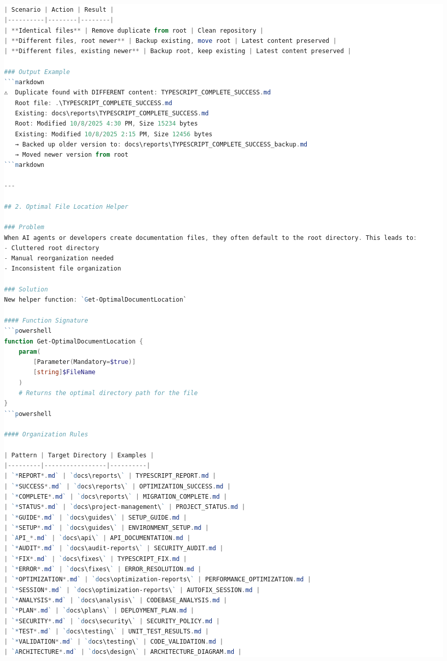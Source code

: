 ```powershell
| Scenario | Action | Result |
|----------|--------|--------|
| **Identical files** | Remove duplicate from root | Clean repository |
| **Different files, root newer** | Backup existing, move root | Latest content preserved |
| **Different files, existing newer** | Backup root, keep existing | Latest content preserved |

### Output Example
```markdown
⚠️  Duplicate found with DIFFERENT content: TYPESCRIPT_COMPLETE_SUCCESS.md
   Root file: .\TYPESCRIPT_COMPLETE_SUCCESS.md
   Existing: docs\reports\TYPESCRIPT_COMPLETE_SUCCESS.md
   Root: Modified 10/8/2025 4:30 PM, Size 15234 bytes
   Existing: Modified 10/8/2025 2:15 PM, Size 12456 bytes
   → Backed up older version to: docs\reports\TYPESCRIPT_COMPLETE_SUCCESS_backup.md
   → Moved newer version from root
```markdown

---

## 2. Optimal File Location Helper

### Problem
When AI agents or developers create documentation files, they often default to the root directory. This leads to:
- Cluttered root directory
- Manual reorganization needed
- Inconsistent file organization

### Solution
New helper function: `Get-OptimalDocumentLocation`

#### Function Signature
```powershell
function Get-OptimalDocumentLocation {
    param(
        [Parameter(Mandatory=$true)]
        [string]$FileName
    )
    # Returns the optimal directory path for the file
}
```powershell

#### Organization Rules

| Pattern | Target Directory | Examples |
|---------|-----------------|----------|
| `*REPORT*.md` | `docs\reports\` | TYPESCRIPT_REPORT.md |
| `*SUCCESS*.md` | `docs\reports\` | OPTIMIZATION_SUCCESS.md |
| `*COMPLETE*.md` | `docs\reports\` | MIGRATION_COMPLETE.md |
| `*STATUS*.md` | `docs\project-management\` | PROJECT_STATUS.md |
| `*GUIDE*.md` | `docs\guides\` | SETUP_GUIDE.md |
| `*SETUP*.md` | `docs\guides\` | ENVIRONMENT_SETUP.md |
| `API_*.md` | `docs\api\` | API_DOCUMENTATION.md |
| `*AUDIT*.md` | `docs\audit-reports\` | SECURITY_AUDIT.md |
| `*FIX*.md` | `docs\fixes\` | TYPESCRIPT_FIX.md |
| `*ERROR*.md` | `docs\fixes\` | ERROR_RESOLUTION.md |
| `*OPTIMIZATION*.md` | `docs\optimization-reports\` | PERFORMANCE_OPTIMIZATION.md |
| `*SESSION*.md` | `docs\optimization-reports\` | AUTOFIX_SESSION.md |
| `*ANALYSIS*.md` | `docs\analysis\` | CODEBASE_ANALYSIS.md |
| `*PLAN*.md` | `docs\plans\` | DEPLOYMENT_PLAN.md |
| `*SECURITY*.md` | `docs\security\` | SECURITY_POLICY.md |
| `*TEST*.md` | `docs\testing\` | UNIT_TEST_RESULTS.md |
| `*VALIDATION*.md` | `docs\testing\` | CODE_VALIDATION.md |
| `ARCHITECTURE*.md` | `docs\design\` | ARCHITECTURE_DIAGRAM.md |
```